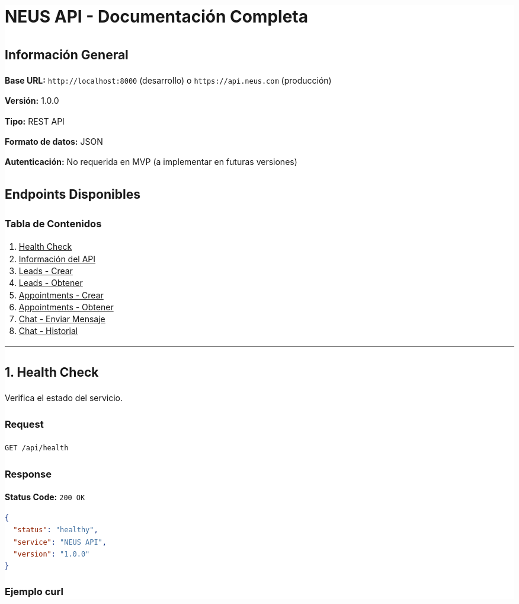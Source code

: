 # NEUS API - Documentación Completa

## Información General

**Base URL:** `http://localhost:8000` (desarrollo) o `https://api.neus.com` (producción)

**Versión:** 1.0.0

**Tipo:** REST API

**Formato de datos:** JSON

**Autenticación:** No requerida en MVP (a implementar en futuras versiones)

## Endpoints Disponibles

### Tabla de Contenidos
1. [Health Check](#1-health-check)
2. [Información del API](#2-información-del-api)
3. [Leads - Crear](#3-crear-lead)
4. [Leads - Obtener](#4-obtener-lead)
5. [Appointments - Crear](#5-crear-appointment)
6. [Appointments - Obtener](#6-obtener-appointment)
7. [Chat - Enviar Mensaje](#7-enviar-mensaje-al-chatbot)
8. [Chat - Historial](#8-obtener-historial-de-chat)

---

## 1. Health Check

Verifica el estado del servicio.

### Request

```http
GET /api/health
```

### Response

**Status Code:** `200 OK`

```json
{
  "status": "healthy",
  "service": "NEUS API",
  "version": "1.0.0"
}
```

### Ejemplo curl
